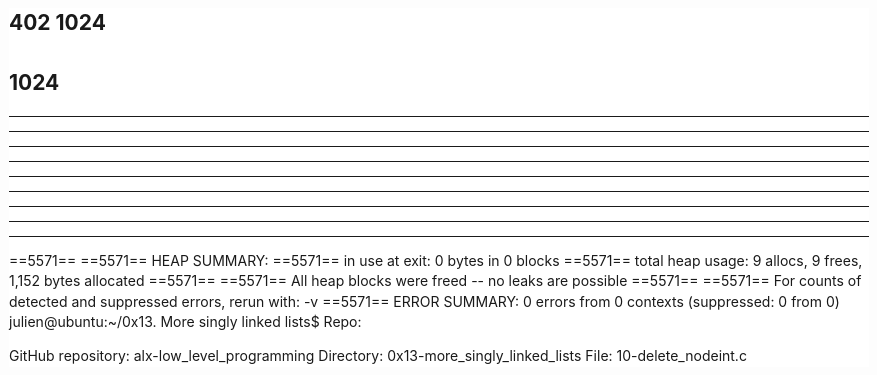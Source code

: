 402
1024
-----------------
1024
-----------------
-----------------
-----------------
-----------------
-----------------
-----------------
-----------------
-----------------
-----------------
-----------------
==5571== 
==5571== HEAP SUMMARY:
==5571==     in use at exit: 0 bytes in 0 blocks
==5571==   total heap usage: 9 allocs, 9 frees, 1,152 bytes allocated
==5571== 
==5571== All heap blocks were freed -- no leaks are possible
==5571== 
==5571== For counts of detected and suppressed errors, rerun with: -v
==5571== ERROR SUMMARY: 0 errors from 0 contexts (suppressed: 0 from 0)
julien@ubuntu:~/0x13. More singly linked lists$ 
Repo:

GitHub repository: alx-low_level_programming
Directory: 0x13-more_singly_linked_lists
File: 10-delete_nodeint.c
